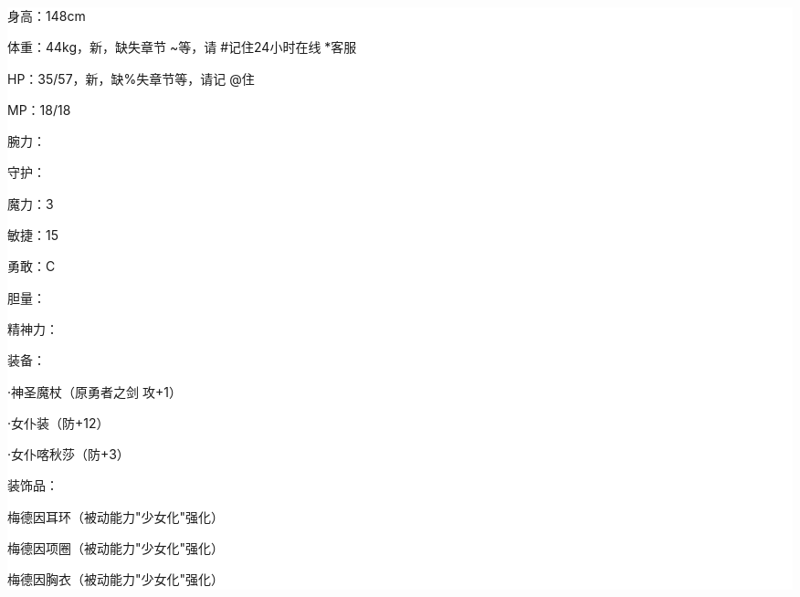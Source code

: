 
身高：148cm



体重：44kg，新，缺失章节 ~等，请 #记住24小时在线 *客服



HP：35/57，新，缺%失章节等，请记 @住



MP：18/18



腕力：



守护：



魔力：3



敏捷：15



勇敢：C



胆量：



精神力：



装备：



·神圣魔杖（原勇者之剑 攻+1）



·女仆装（防+12）



·女仆喀秋莎（防+3）



装饰品：



梅德因耳环（被动能力"少女化"强化）



梅德因项圈（被动能力"少女化"强化）



梅德因胸衣（被动能力"少女化"强化）


